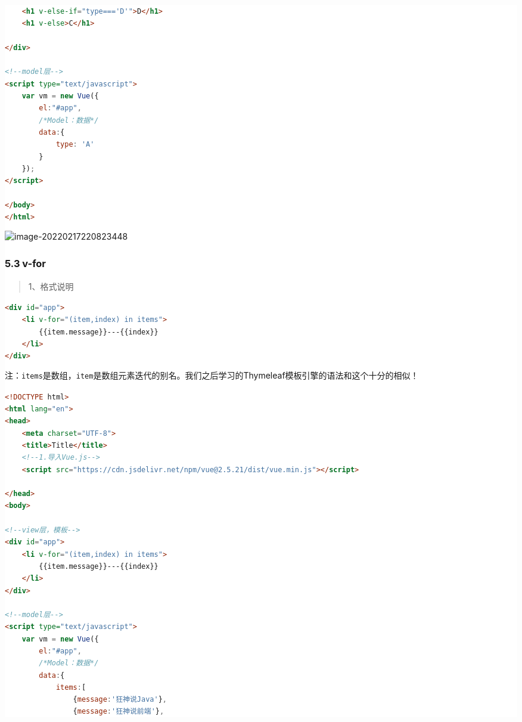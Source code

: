 ```html
    <h1 v-else-if="type==='D'">D</h1>
    <h1 v-else>C</h1>

</div>

<!--model层-->
<script type="text/javascript">
    var vm = new Vue({
        el:"#app",
        /*Model：数据*/
        data:{
            type: 'A'
        }
    });
</script>

</body>
</html>
```

![image-20220217220823448](https://cocochimp-markdown-img.oss-cn-beijing.aliyuncs.com/16_Mybatis-plus/image-20220217220823448.png)



### 5.3 v-for

> 1、格式说明

~~~html
<div id="app">
    <li v-for="(item,index) in items">
        {{item.message}}---{{index}}
    </li>
</div>
~~~

注：`items`是数组，`item`是数组元素迭代的别名。我们之后学习的Thymeleaf模板引擎的语法和这个十分的相似！

```html
<!DOCTYPE html>
<html lang="en">
<head>
    <meta charset="UTF-8">
    <title>Title</title>
    <!--1.导入Vue.js-->
    <script src="https://cdn.jsdelivr.net/npm/vue@2.5.21/dist/vue.min.js"></script>

</head>
<body>

<!--view层，模板-->
<div id="app">
    <li v-for="(item,index) in items">
        {{item.message}}---{{index}}
    </li>
</div>

<!--model层-->
<script type="text/javascript">
    var vm = new Vue({
        el:"#app",
        /*Model：数据*/
        data:{
            items:[
                {message:'狂神说Java'},
                {message:'狂神说前端'},
```